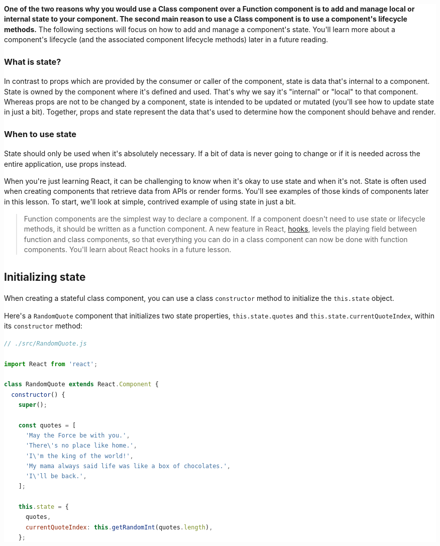 **One of the two reasons why you would use a Class component over a Function
component is to add and manage local or internal state to your component. The 
second main reason to use a Class component is to use a component's
lifecycle methods.** The following sections will focus on how to add and manage
a component's state. You'll learn more about a component's lifecycle (and the 
associated component lifecycle methods) later in a future reading.

### What is state?

In contrast to props which are provided by the consumer or caller of the
component, state is data that's internal to a component. State is owned by the
component where it's defined and used. That's why we say it's "internal" or
"local" to that component. Whereas props are not to be changed by a component,
state is intended to be updated or mutated (you'll see how to update state in
just a bit). Together, props and state represent the data that's used to
determine how the component should behave and render.

### When to use state

State should only be used when it's absolutely necessary. If a bit of data is
never going to change or if it is needed across the entire application, use
props instead.

When you're just learning React, it can be challenging to know when it's okay to
use state and when it's not. State is often used when creating components that
retrieve data from APIs or render forms. You'll see examples of those kinds of
components later in this lesson. To start, we'll look at simple, contrived
example of using state in just a bit.

> Function components are the simplest way to declare a component. If a
> component doesn't need to use state or lifecycle methods, it should be written
> as a function component. A new feature in React, [hooks][react hooks], levels
> the playing field between function and class components, so that everything
> you can do in a class component can now be done with function components.
> You'll learn about React hooks in a future lesson.

## Initializing state

When creating a stateful class component, you can use a class `constructor`
method to initialize the `this.state` object.

Here's a `RandomQuote` component that initializes two state properties,
`this.state.quotes` and `this.state.currentQuoteIndex`, within its `constructor`
method:

```js
// ./src/RandomQuote.js

import React from 'react';

class RandomQuote extends React.Component {
  constructor() {
    super();

    const quotes = [
      'May the Force be with you.',
      'There\'s no place like home.',
      'I\'m the king of the world!',
      'My mama always said life was like a box of chocolates.',
      'I\'ll be back.',
    ];

    this.state = {
      quotes,
      currentQuoteIndex: this.getRandomInt(quotes.length),
    };
```

[create-class]: https://reactjs.org/docs/react-without-es6.html
[react hooks]: https://reactjs.org/docs/hooks-intro.html
[init state]: https://appacademy-open-assets.s3-us-west-1.amazonaws.com/Modular-Curriculum/content/react-redux/topics/react-class-components/assets/react-class-components-init-state.png
[react developer tools]: https://chrome.google.com/webstore/detail/react-developer-tools/fmkadmapgofadopljbjfkapdkoienihi?hl=en